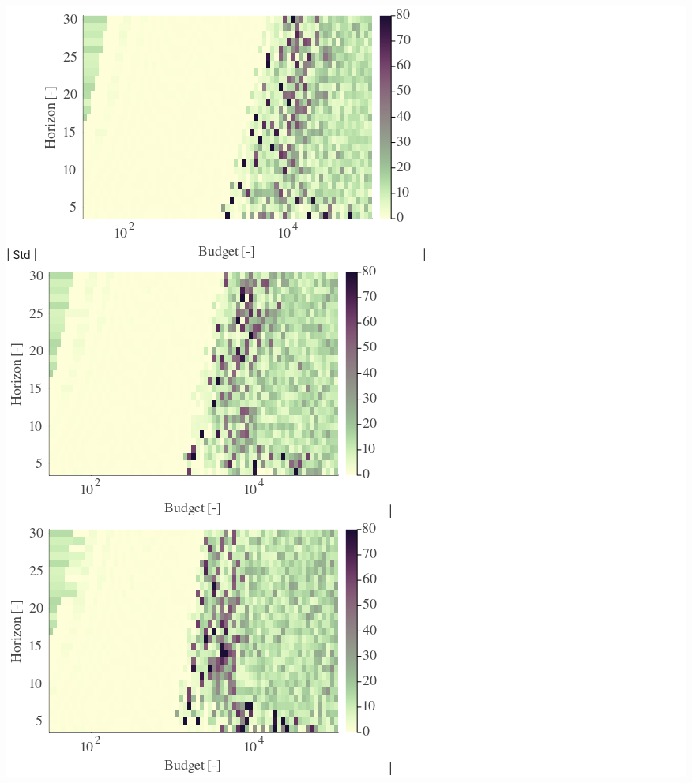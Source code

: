 | Std | ![](fig/sp_P/std_g_0.8_cp_512.png) | ![](fig/sp_P/std_g_0.85_cp_512.png) | ![](fig/sp_P/std_g_0.9_cp_512.png) | 
